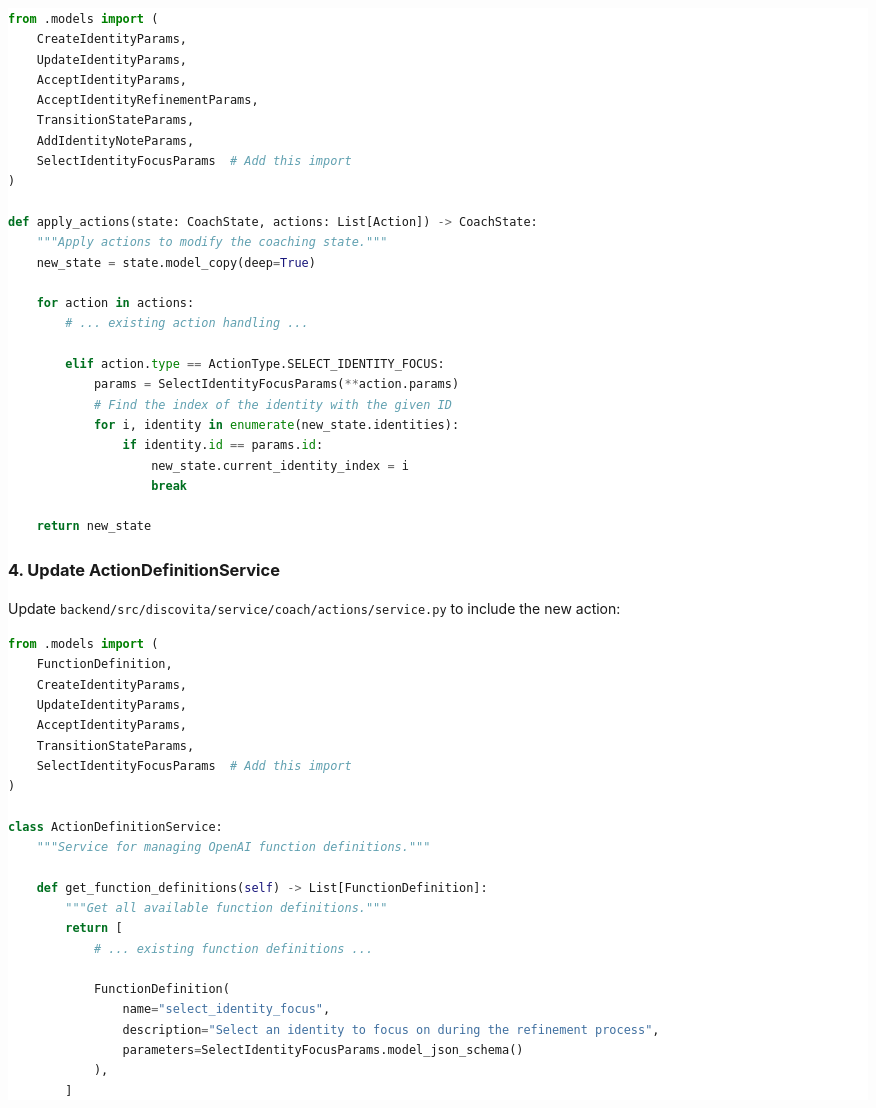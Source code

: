 ```python
from .models import (
    CreateIdentityParams,
    UpdateIdentityParams,
    AcceptIdentityParams,
    AcceptIdentityRefinementParams,
    TransitionStateParams,
    AddIdentityNoteParams,
    SelectIdentityFocusParams  # Add this import
)

def apply_actions(state: CoachState, actions: List[Action]) -> CoachState:
    """Apply actions to modify the coaching state."""
    new_state = state.model_copy(deep=True)
    
    for action in actions:
        # ... existing action handling ...
        
        elif action.type == ActionType.SELECT_IDENTITY_FOCUS:
            params = SelectIdentityFocusParams(**action.params)
            # Find the index of the identity with the given ID
            for i, identity in enumerate(new_state.identities):
                if identity.id == params.id:
                    new_state.current_identity_index = i
                    break
    
    return new_state
```

### 4. Update ActionDefinitionService

Update `backend/src/discovita/service/coach/actions/service.py` to include the new action:

```python
from .models import (
    FunctionDefinition,
    CreateIdentityParams,
    UpdateIdentityParams,
    AcceptIdentityParams,
    TransitionStateParams,
    SelectIdentityFocusParams  # Add this import
)

class ActionDefinitionService:
    """Service for managing OpenAI function definitions."""
    
    def get_function_definitions(self) -> List[FunctionDefinition]:
        """Get all available function definitions."""
        return [
            # ... existing function definitions ...
            
            FunctionDefinition(
                name="select_identity_focus",
                description="Select an identity to focus on during the refinement process",
                parameters=SelectIdentityFocusParams.model_json_schema()
            ),
        ]
```
